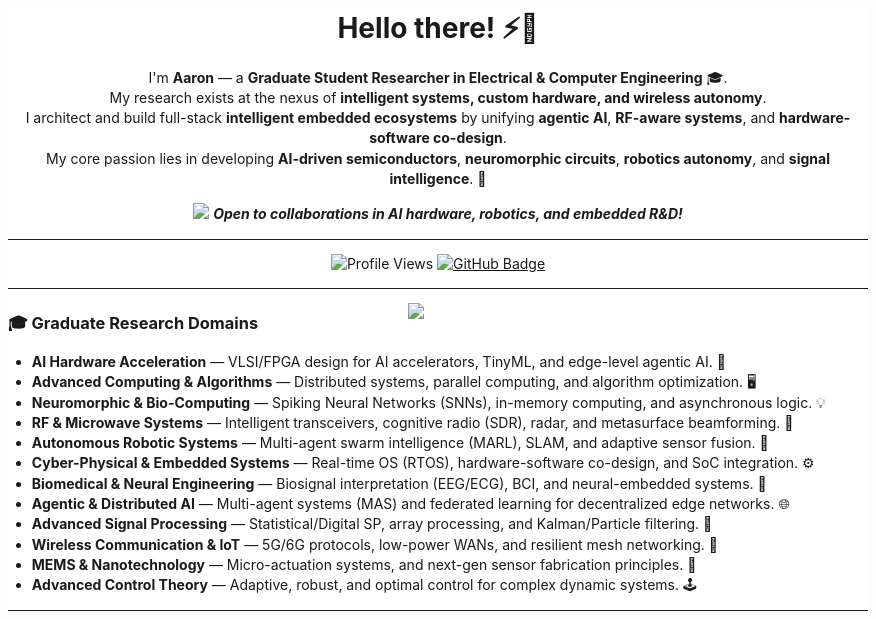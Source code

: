 <h1 align="center">Hello there! ⚡🤖</h1>


<p align="center">
  I'm <strong>Aaron</strong> — a <strong>Graduate Student Researcher in Electrical & Computer Engineering</strong> 🎓. <br>
  My research exists at the nexus of <strong>intelligent systems, custom hardware, and wireless autonomy</strong>.
  <br>
  I architect and build full-stack <strong>intelligent embedded ecosystems</strong> by unifying <strong>agentic AI</strong>, <strong>RF-aware systems</strong>, and <strong>hardware-software co-design</strong>. <br>
  My core passion lies in developing <strong>AI-driven semiconductors</strong>, <strong>neuromorphic circuits</strong>, <strong>robotics autonomy</strong>, and <strong>signal intelligence</strong>. 🚀
</p>

<p align="center">
  <img src="https://media.giphy.com/media/LnQjpWaON8nhr22vNW/giphy.gif" width="40" /> <em><b>Open to collaborations in AI hardware, robotics, and embedded R&D!</b></em>
</p>

---

<p align="center">
  <img src="https://komarev.com/ghpvc/?username=A-Singh15&style=flat" alt="Profile Views" />
  <a href="https://gitstats.me/A-Singh15">
    <img src="https://img.shields.io/badge/-A--Singh15-black?style=flat&labelColor=black&logo=github&logoColor=white" alt="GitHub Badge" />
  </a>
</p>



---
<img src="https://github.com/JoykishanSharma/JoykishanSharma/blob/master/life_balance.gif" align="right" width="460" />


### 🎓 Graduate Research Domains
- **AI Hardware Acceleration** — VLSI/FPGA design for AI accelerators, TinyML, and edge-level agentic AI. 🧠
- **Advanced Computing & Algorithms** — Distributed systems, parallel computing, and algorithm optimization. 🖥️
- **Neuromorphic & Bio-Computing** — Spiking Neural Networks (SNNs), in-memory computing, and asynchronous logic. 💡
- **RF & Microwave Systems** — Intelligent transceivers, cognitive radio (SDR), radar, and metasurface beamforming. 📡
- **Autonomous Robotic Systems** — Multi-agent swarm intelligence (MARL), SLAM, and adaptive sensor fusion. 🤖
- **Cyber-Physical & Embedded Systems** — Real-time OS (RTOS), hardware-software co-design, and SoC integration. ⚙️
- **Biomedical & Neural Engineering** — Biosignal interpretation (EEG/ECG), BCI, and neural-embedded systems. 🧬
- **Agentic & Distributed AI** — Multi-agent systems (MAS) and federated learning for decentralized edge networks. 🌐
- **Advanced Signal Processing** — Statistical/Digital SP, array processing, and Kalman/Particle filtering. 🧮
- **Wireless Communication & IoT** — 5G/6G protocols, low-power WANs, and resilient mesh networking. 📶
- **MEMS & Nanotechnology** — Micro-actuation systems, and next-gen sensor fabrication principles. 🔬
- **Advanced Control Theory** — Adaptive, robust, and optimal control for complex dynamic systems. 🕹️

---